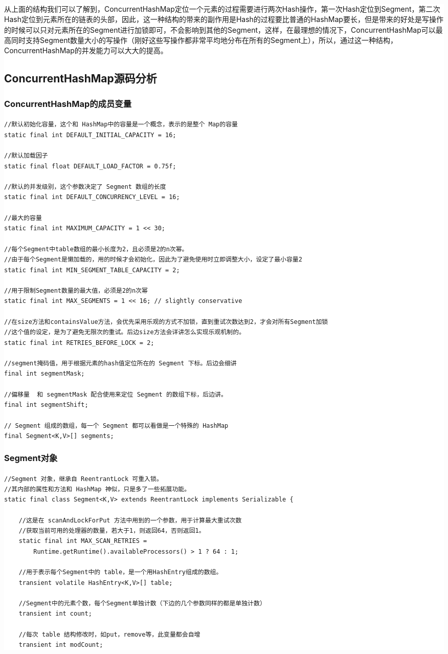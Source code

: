 从上面的结构我们可以了解到，ConcurrentHashMap定位一个元素的过程需要进行两次Hash操作，第一次Hash定位到Segment，第二次Hash定位到元素所在的链表的头部，因此，这一种结构的带来的副作用是Hash的过程要比普通的HashMap要长，但是带来的好处是写操作的时候可以只对元素所在的Segment进行加锁即可，不会影响到其他的Segment，这样，在最理想的情况下，ConcurrentHashMap可以最高同时支持Segment数量大小的写操作（刚好这些写操作都非常平均地分布在所有的Segment上），所以，通过这一种结构，ConcurrentHashMap的并发能力可以大大的提高。

## ConcurrentHashMap源码分析

### ConcurrentHashMap的成员变量

```
//默认初始化容量，这个和 HashMap中的容量是一个概念，表示的是整个 Map的容量
static final int DEFAULT_INITIAL_CAPACITY = 16;

//默认加载因子
static final float DEFAULT_LOAD_FACTOR = 0.75f;

//默认的并发级别，这个参数决定了 Segment 数组的长度
static final int DEFAULT_CONCURRENCY_LEVEL = 16;

//最大的容量
static final int MAXIMUM_CAPACITY = 1 << 30;

//每个Segment中table数组的最小长度为2，且必须是2的n次幂。
//由于每个Segment是懒加载的，用的时候才会初始化，因此为了避免使用时立即调整大小，设定了最小容量2
static final int MIN_SEGMENT_TABLE_CAPACITY = 2;

//用于限制Segment数量的最大值，必须是2的n次幂
static final int MAX_SEGMENTS = 1 << 16; // slightly conservative

//在size方法和containsValue方法，会优先采用乐观的方式不加锁，直到重试次数达到2，才会对所有Segment加锁
//这个值的设定，是为了避免无限次的重试。后边size方法会详讲怎么实现乐观机制的。
static final int RETRIES_BEFORE_LOCK = 2;

//segment掩码值，用于根据元素的hash值定位所在的 Segment 下标。后边会细讲
final int segmentMask;

//偏移量  和 segmentMask 配合使用来定位 Segment 的数组下标，后边讲。
final int segmentShift;

// Segment 组成的数组，每一个 Segment 都可以看做是一个特殊的 HashMap
final Segment<K,V>[] segments;
```

### Segment对象

```
//Segment 对象，继承自 ReentrantLock 可重入锁。
//其内部的属性和方法和 HashMap 神似，只是多了一些拓展功能。
static final class Segment<K,V> extends ReentrantLock implements Serializable {
	
	//这是在 scanAndLockForPut 方法中用到的一个参数，用于计算最大重试次数
	//获取当前可用的处理器的数量，若大于1，则返回64，否则返回1。
	static final int MAX_SCAN_RETRIES =
		Runtime.getRuntime().availableProcessors() > 1 ? 64 : 1;

	//用于表示每个Segment中的 table，是一个用HashEntry组成的数组。
	transient volatile HashEntry<K,V>[] table;

	//Segment中的元素个数，每个Segment单独计数（下边的几个参数同样的都是单独计数）
	transient int count;

	//每次 table 结构修改时，如put，remove等，此变量都会自增
	transient int modCount;

```